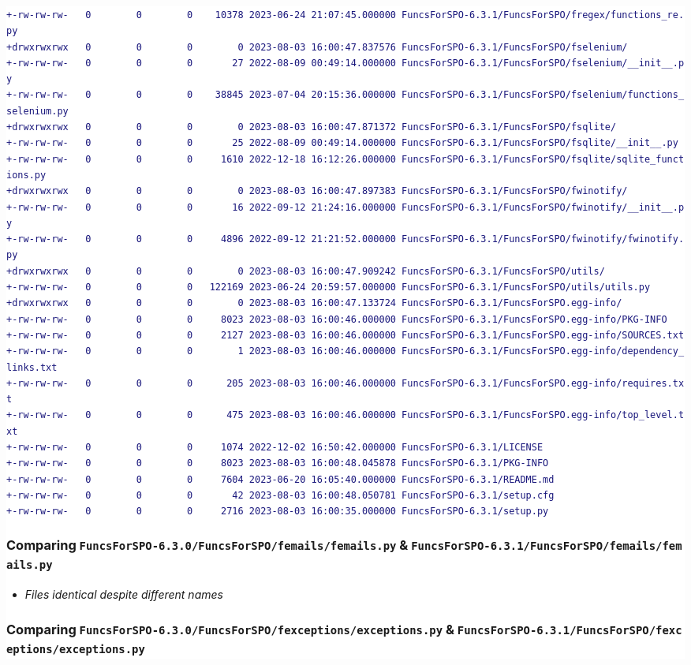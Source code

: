 ```diff
+-rw-rw-rw-   0        0        0    10378 2023-06-24 21:07:45.000000 FuncsForSPO-6.3.1/FuncsForSPO/fregex/functions_re.py
+drwxrwxrwx   0        0        0        0 2023-08-03 16:00:47.837576 FuncsForSPO-6.3.1/FuncsForSPO/fselenium/
+-rw-rw-rw-   0        0        0       27 2022-08-09 00:49:14.000000 FuncsForSPO-6.3.1/FuncsForSPO/fselenium/__init__.py
+-rw-rw-rw-   0        0        0    38845 2023-07-04 20:15:36.000000 FuncsForSPO-6.3.1/FuncsForSPO/fselenium/functions_selenium.py
+drwxrwxrwx   0        0        0        0 2023-08-03 16:00:47.871372 FuncsForSPO-6.3.1/FuncsForSPO/fsqlite/
+-rw-rw-rw-   0        0        0       25 2022-08-09 00:49:14.000000 FuncsForSPO-6.3.1/FuncsForSPO/fsqlite/__init__.py
+-rw-rw-rw-   0        0        0     1610 2022-12-18 16:12:26.000000 FuncsForSPO-6.3.1/FuncsForSPO/fsqlite/sqlite_functions.py
+drwxrwxrwx   0        0        0        0 2023-08-03 16:00:47.897383 FuncsForSPO-6.3.1/FuncsForSPO/fwinotify/
+-rw-rw-rw-   0        0        0       16 2022-09-12 21:24:16.000000 FuncsForSPO-6.3.1/FuncsForSPO/fwinotify/__init__.py
+-rw-rw-rw-   0        0        0     4896 2022-09-12 21:21:52.000000 FuncsForSPO-6.3.1/FuncsForSPO/fwinotify/fwinotify.py
+drwxrwxrwx   0        0        0        0 2023-08-03 16:00:47.909242 FuncsForSPO-6.3.1/FuncsForSPO/utils/
+-rw-rw-rw-   0        0        0   122169 2023-06-24 20:59:57.000000 FuncsForSPO-6.3.1/FuncsForSPO/utils/utils.py
+drwxrwxrwx   0        0        0        0 2023-08-03 16:00:47.133724 FuncsForSPO-6.3.1/FuncsForSPO.egg-info/
+-rw-rw-rw-   0        0        0     8023 2023-08-03 16:00:46.000000 FuncsForSPO-6.3.1/FuncsForSPO.egg-info/PKG-INFO
+-rw-rw-rw-   0        0        0     2127 2023-08-03 16:00:46.000000 FuncsForSPO-6.3.1/FuncsForSPO.egg-info/SOURCES.txt
+-rw-rw-rw-   0        0        0        1 2023-08-03 16:00:46.000000 FuncsForSPO-6.3.1/FuncsForSPO.egg-info/dependency_links.txt
+-rw-rw-rw-   0        0        0      205 2023-08-03 16:00:46.000000 FuncsForSPO-6.3.1/FuncsForSPO.egg-info/requires.txt
+-rw-rw-rw-   0        0        0      475 2023-08-03 16:00:46.000000 FuncsForSPO-6.3.1/FuncsForSPO.egg-info/top_level.txt
+-rw-rw-rw-   0        0        0     1074 2022-12-02 16:50:42.000000 FuncsForSPO-6.3.1/LICENSE
+-rw-rw-rw-   0        0        0     8023 2023-08-03 16:00:48.045878 FuncsForSPO-6.3.1/PKG-INFO
+-rw-rw-rw-   0        0        0     7604 2023-06-20 16:05:40.000000 FuncsForSPO-6.3.1/README.md
+-rw-rw-rw-   0        0        0       42 2023-08-03 16:00:48.050781 FuncsForSPO-6.3.1/setup.cfg
+-rw-rw-rw-   0        0        0     2716 2023-08-03 16:00:35.000000 FuncsForSPO-6.3.1/setup.py
```

### Comparing `FuncsForSPO-6.3.0/FuncsForSPO/femails/femails.py` & `FuncsForSPO-6.3.1/FuncsForSPO/femails/femails.py`

 * *Files identical despite different names*

### Comparing `FuncsForSPO-6.3.0/FuncsForSPO/fexceptions/exceptions.py` & `FuncsForSPO-6.3.1/FuncsForSPO/fexceptions/exceptions.py`
